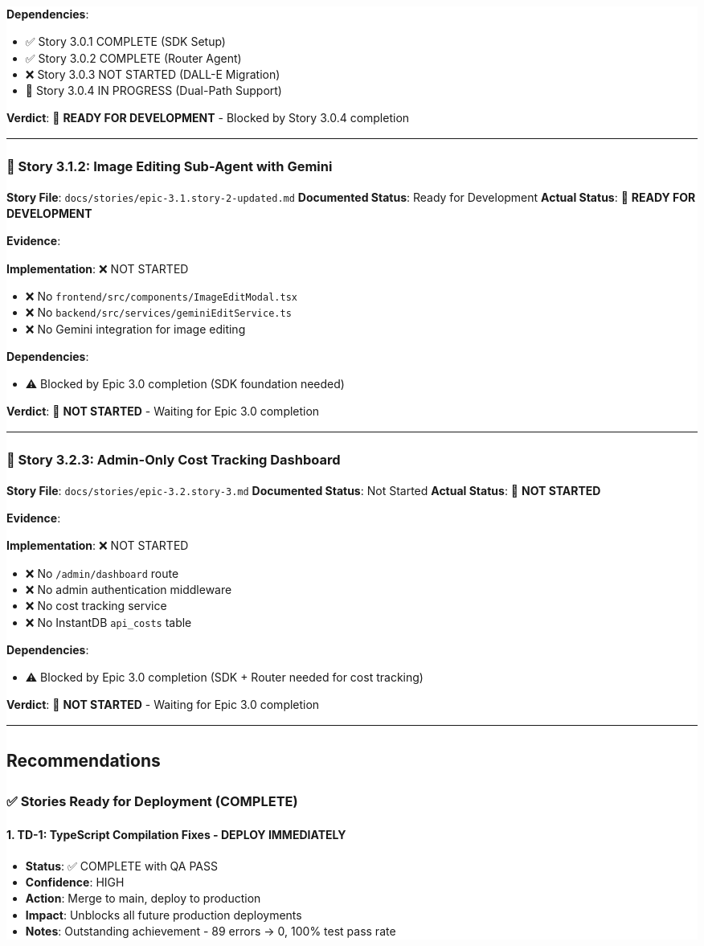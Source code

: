 **Dependencies**:
- ✅ Story 3.0.1 COMPLETE (SDK Setup)
- ✅ Story 3.0.2 COMPLETE (Router Agent)
- ❌ Story 3.0.3 NOT STARTED (DALL-E Migration)
- 🔄 Story 3.0.4 IN PROGRESS (Dual-Path Support)

**Verdict**: 📝 **READY FOR DEVELOPMENT** - Blocked by Story 3.0.4 completion

---

### 📝 Story 3.1.2: Image Editing Sub-Agent with Gemini

**Story File**: `docs/stories/epic-3.1.story-2-updated.md`
**Documented Status**: Ready for Development
**Actual Status**: 📝 **READY FOR DEVELOPMENT**

**Evidence**:

**Implementation**: ❌ NOT STARTED
- ❌ No `frontend/src/components/ImageEditModal.tsx`
- ❌ No `backend/src/services/geminiEditService.ts`
- ❌ No Gemini integration for image editing

**Dependencies**:
- ⚠️ Blocked by Epic 3.0 completion (SDK foundation needed)

**Verdict**: 📝 **NOT STARTED** - Waiting for Epic 3.0 completion

---

### 📝 Story 3.2.3: Admin-Only Cost Tracking Dashboard

**Story File**: `docs/stories/epic-3.2.story-3.md`
**Documented Status**: Not Started
**Actual Status**: 📝 **NOT STARTED**

**Evidence**:

**Implementation**: ❌ NOT STARTED
- ❌ No `/admin/dashboard` route
- ❌ No admin authentication middleware
- ❌ No cost tracking service
- ❌ No InstantDB `api_costs` table

**Dependencies**:
- ⚠️ Blocked by Epic 3.0 completion (SDK + Router needed for cost tracking)

**Verdict**: 📝 **NOT STARTED** - Waiting for Epic 3.0 completion

---

## Recommendations

### ✅ Stories Ready for Deployment (COMPLETE)

#### 1. **TD-1: TypeScript Compilation Fixes** - DEPLOY IMMEDIATELY
- **Status**: ✅ COMPLETE with QA PASS
- **Confidence**: HIGH
- **Action**: Merge to main, deploy to production
- **Impact**: Unblocks all future production deployments
- **Notes**: Outstanding achievement - 89 errors → 0, 100% test pass rate
